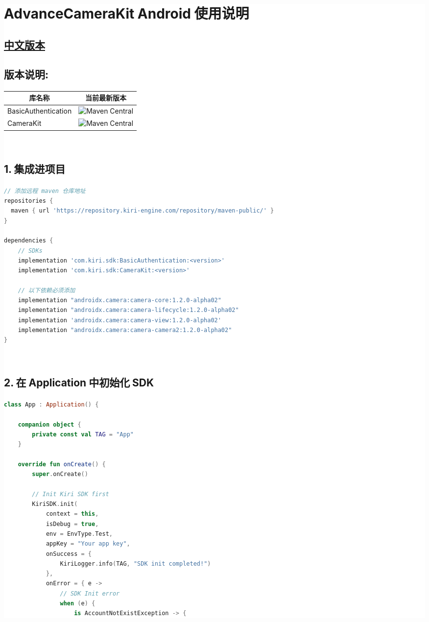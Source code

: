 # AdvanceCameraKit Android 使用说明

## [中文版本](README_Chinese.md)

## 版本说明:

| 库名称 | 当前最新版本 |
| ----- | ----- |
| BasicAuthentication | <img alt="Maven Central" src="https://img.shields.io/badge/KIRI--maven-1.0.0-green"> |
| CameraKit | <img alt="Maven Central" src="https://img.shields.io/badge/KIRI--maven-1.0.0-green"> |

<br/>

## 1. 集成进项目

```gradle
// 添加远程 maven 仓库地址
repositories {
  maven { url 'https://repository.kiri-engine.com/repository/maven-public/' }
}

dependencies {
    // SDKs
    implementation 'com.kiri.sdk:BasicAuthentication:<version>'
    implementation 'com.kiri.sdk:CameraKit:<version>'

    // 以下依赖必须添加
    implementation "androidx.camera:camera-core:1.2.0-alpha02"
    implementation "androidx.camera:camera-lifecycle:1.2.0-alpha02"
    implementation 'androidx.camera:camera-view:1.2.0-alpha02'
    implementation "androidx.camera:camera-camera2:1.2.0-alpha02"
}
```

<br/>

## 2. 在 Application 中初始化 SDK

```Kotlin
class App : Application() {

    companion object {
        private const val TAG = "App"
    }

    override fun onCreate() {
        super.onCreate()

        // Init Kiri SDK first
        KiriSDK.init(
            context = this,
            isDebug = true,
            env = EnvType.Test,
            appKey = "Your app key",
            onSuccess = {
                KiriLogger.info(TAG, "SDK init completed!")
            },
            onError = { e ->
                // SDK Init error
                when (e) {
                    is AccountNotExistException -> {
```